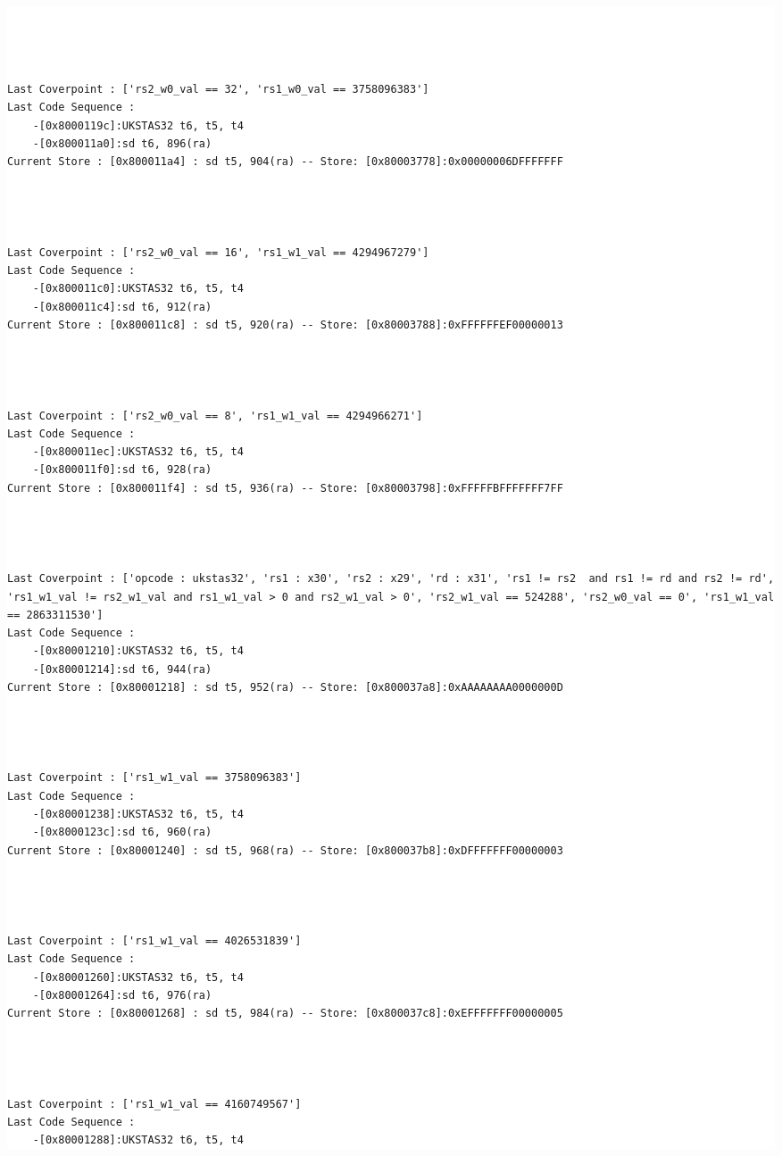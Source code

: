 ```




Last Coverpoint : ['rs2_w0_val == 32', 'rs1_w0_val == 3758096383']
Last Code Sequence : 
	-[0x8000119c]:UKSTAS32 t6, t5, t4
	-[0x800011a0]:sd t6, 896(ra)
Current Store : [0x800011a4] : sd t5, 904(ra) -- Store: [0x80003778]:0x00000006DFFFFFFF




Last Coverpoint : ['rs2_w0_val == 16', 'rs1_w1_val == 4294967279']
Last Code Sequence : 
	-[0x800011c0]:UKSTAS32 t6, t5, t4
	-[0x800011c4]:sd t6, 912(ra)
Current Store : [0x800011c8] : sd t5, 920(ra) -- Store: [0x80003788]:0xFFFFFFEF00000013




Last Coverpoint : ['rs2_w0_val == 8', 'rs1_w1_val == 4294966271']
Last Code Sequence : 
	-[0x800011ec]:UKSTAS32 t6, t5, t4
	-[0x800011f0]:sd t6, 928(ra)
Current Store : [0x800011f4] : sd t5, 936(ra) -- Store: [0x80003798]:0xFFFFFBFFFFFFF7FF




Last Coverpoint : ['opcode : ukstas32', 'rs1 : x30', 'rs2 : x29', 'rd : x31', 'rs1 != rs2  and rs1 != rd and rs2 != rd', 'rs1_w1_val != rs2_w1_val and rs1_w1_val > 0 and rs2_w1_val > 0', 'rs2_w1_val == 524288', 'rs2_w0_val == 0', 'rs1_w1_val == 2863311530']
Last Code Sequence : 
	-[0x80001210]:UKSTAS32 t6, t5, t4
	-[0x80001214]:sd t6, 944(ra)
Current Store : [0x80001218] : sd t5, 952(ra) -- Store: [0x800037a8]:0xAAAAAAAA0000000D




Last Coverpoint : ['rs1_w1_val == 3758096383']
Last Code Sequence : 
	-[0x80001238]:UKSTAS32 t6, t5, t4
	-[0x8000123c]:sd t6, 960(ra)
Current Store : [0x80001240] : sd t5, 968(ra) -- Store: [0x800037b8]:0xDFFFFFFF00000003




Last Coverpoint : ['rs1_w1_val == 4026531839']
Last Code Sequence : 
	-[0x80001260]:UKSTAS32 t6, t5, t4
	-[0x80001264]:sd t6, 976(ra)
Current Store : [0x80001268] : sd t5, 984(ra) -- Store: [0x800037c8]:0xEFFFFFFF00000005




Last Coverpoint : ['rs1_w1_val == 4160749567']
Last Code Sequence : 
	-[0x80001288]:UKSTAS32 t6, t5, t4
```